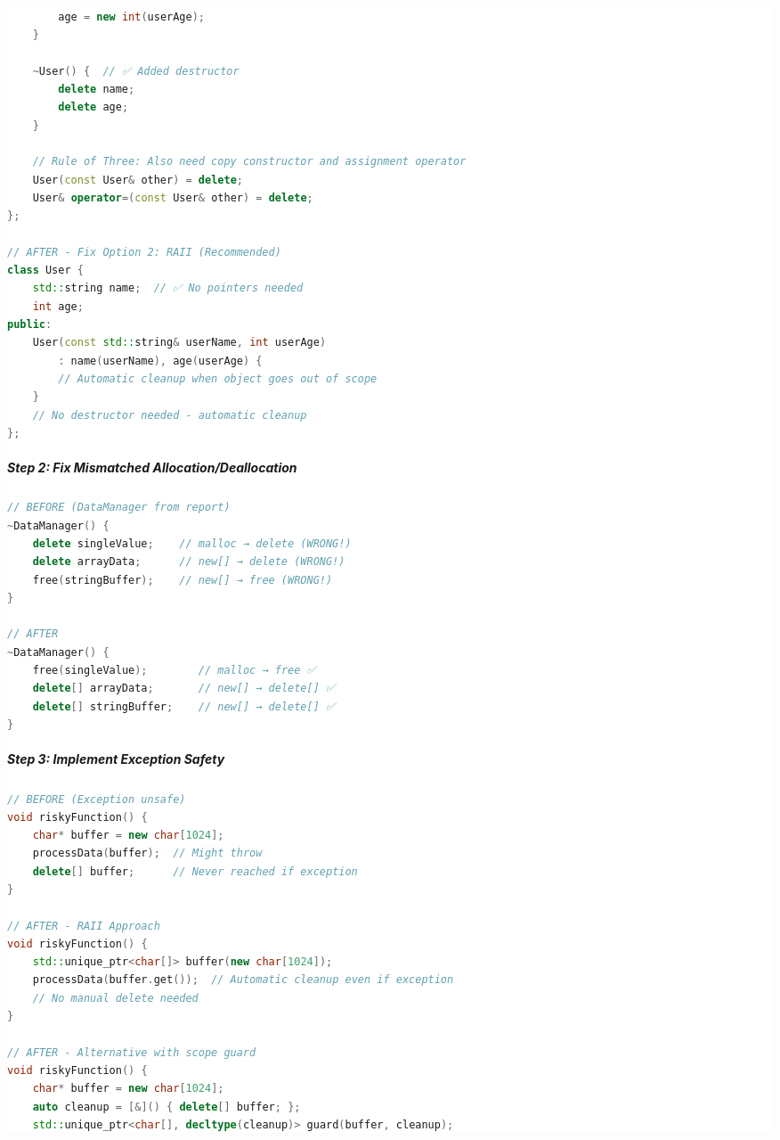 ```cpp
        age = new int(userAge);
    }
    
    ~User() {  // ✅ Added destructor
        delete name;
        delete age;
    }
    
    // Rule of Three: Also need copy constructor and assignment operator
    User(const User& other) = delete;
    User& operator=(const User& other) = delete;
};

// AFTER - Fix Option 2: RAII (Recommended)
class User {
    std::string name;  // ✅ No pointers needed
    int age;
public:
    User(const std::string& userName, int userAge) 
        : name(userName), age(userAge) {
        // Automatic cleanup when object goes out of scope
    }
    // No destructor needed - automatic cleanup
};
```

##### **Step 2: Fix Mismatched Allocation/Deallocation**
```cpp
// BEFORE (DataManager from report)
~DataManager() {
    delete singleValue;    // malloc → delete (WRONG!)
    delete arrayData;      // new[] → delete (WRONG!)
    free(stringBuffer);    // new[] → free (WRONG!)
}

// AFTER
~DataManager() {
    free(singleValue);        // malloc → free ✅
    delete[] arrayData;       // new[] → delete[] ✅
    delete[] stringBuffer;    // new[] → delete[] ✅
}
```

##### **Step 3: Implement Exception Safety**
```cpp
// BEFORE (Exception unsafe)
void riskyFunction() {
    char* buffer = new char[1024];
    processData(buffer);  // Might throw
    delete[] buffer;      // Never reached if exception
}

// AFTER - RAII Approach
void riskyFunction() {
    std::unique_ptr<char[]> buffer(new char[1024]);
    processData(buffer.get());  // Automatic cleanup even if exception
    // No manual delete needed
}

// AFTER - Alternative with scope guard
void riskyFunction() {
    char* buffer = new char[1024];
    auto cleanup = [&]() { delete[] buffer; };
    std::unique_ptr<char[], decltype(cleanup)> guard(buffer, cleanup);
```